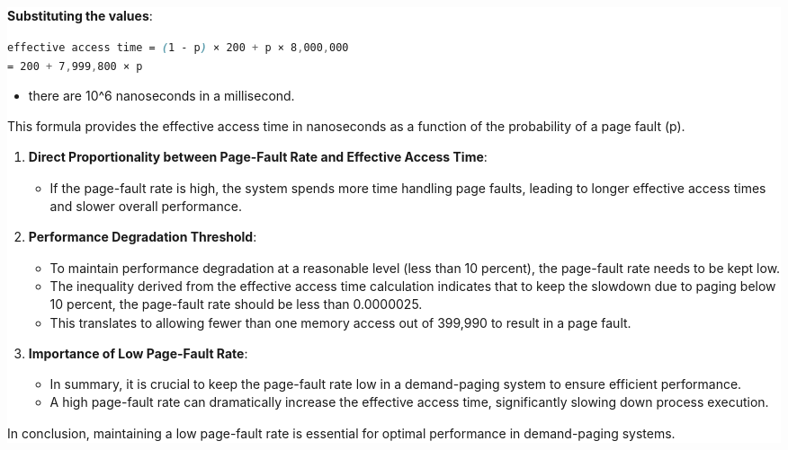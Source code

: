 **Substituting the values**:

```css
effective access time = (1 - p) × 200 + p × 8,000,000
= 200 + 7,999,800 × p
```
- there are 10^6 nanoseconds in a millisecond.

This formula provides the effective access time in nanoseconds as a function of the probability of a page fault (p).

1. **Direct Proportionality between Page-Fault Rate and Effective Access Time**:

   - If the page-fault rate is high, the system spends more time handling page faults, leading to longer effective access times and slower overall performance.

2. **Performance Degradation Threshold**:
   
   - To maintain performance degradation at a reasonable level (less than 10 percent), the page-fault rate needs to be kept low.
   - The inequality derived from the effective access time calculation indicates that to keep the slowdown due to paging below 10 percent, the page-fault rate should be less than 0.0000025.
   - This translates to allowing fewer than one memory access out of 399,990 to result in a page fault.

3. **Importance of Low Page-Fault Rate**:
   
   - In summary, it is crucial to keep the page-fault rate low in a demand-paging system to ensure efficient performance.
   - A high page-fault rate can dramatically increase the effective access time, significantly slowing down process execution.

In conclusion, maintaining a low page-fault rate is essential for optimal performance in demand-paging systems.